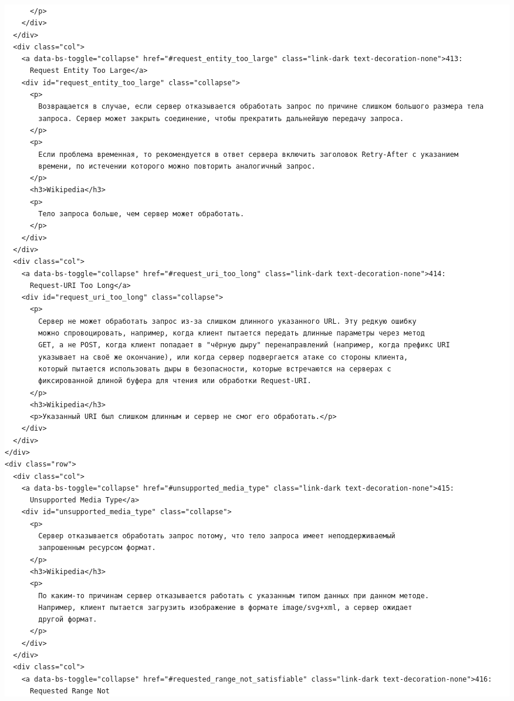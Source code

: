           </p>
        </div>
      </div>
      <div class="col">
        <a data-bs-toggle="collapse" href="#request_entity_too_large" class="link-dark text-decoration-none">413:
          Request Entity Too Large</a>
        <div id="request_entity_too_large" class="collapse">
          <p>
            Возвращается в случае, если сервер отказывается обработать запрос по причине слишком большого размера тела
            запроса. Сервер может закрыть соединение, чтобы прекратить дальнейшую передачу запроса.
          </p>
          <p>
            Если проблема временная, то рекомендуется в ответ сервера включить заголовок Retry-After с указанием
            времени, по истечении которого можно повторить аналогичный запрос.
          </p>
          <h3>Wikipedia</h3>
          <p>
            Тело запроса больше, чем сервер может обработать.
          </p>
        </div>
      </div>
      <div class="col">
        <a data-bs-toggle="collapse" href="#request_uri_too_long" class="link-dark text-decoration-none">414:
          Request-URI Too Long</a>
        <div id="request_uri_too_long" class="collapse">
          <p>
            Сервер не может обработать запрос из-за слишком длинного указанного URL. Эту редкую ошибку
            можно спровоцировать, например, когда клиент пытается передать длинные параметры через метод
            GET, а не POST, когда клиент попадает в "чёрную дыру" перенаправлений (например, когда префикс URI
            указывает на своё же окончание), или когда сервер подвергается атаке со стороны клиента,
            который пытается использовать дыры в безопасности, которые встречаются на серверах с
            фиксированной длиной буфера для чтения или обработки Request-URI.
          </p>
          <h3>Wikipedia</h3>
          <p>Указанный URI был слишком длинным и сервер не смог его обработать.</p>
        </div>
      </div>
    </div>
    <div class="row">
      <div class="col">
        <a data-bs-toggle="collapse" href="#unsupported_media_type" class="link-dark text-decoration-none">415:
          Unsupported Media Type</a>
        <div id="unsupported_media_type" class="collapse">
          <p>
            Сервер отказывается обработать запрос потому, что тело запроса имеет неподдерживаемый
            запрошенным ресурсом формат.
          </p>
          <h3>Wikipedia</h3>
          <p>
            По каким-то причинам сервер отказывается работать с указанным типом данных при данном методе.
            Например, клиент пытается загрузить изображение в формате image/svg+xml, а сервер ожидает
            другой формат.
          </p>
        </div>
      </div>
      <div class="col">
        <a data-bs-toggle="collapse" href="#requested_range_not_satisfiable" class="link-dark text-decoration-none">416:
          Requested Range Not
